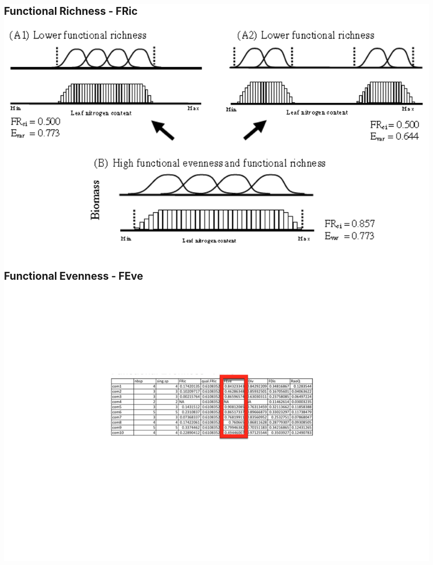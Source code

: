 Functional Richness - FRic
---------------------------------------------
![](functional_richnessFRic.png)

Functional Evenness - FEve
---------------------------------------------
![](Fdiv_2.png) 